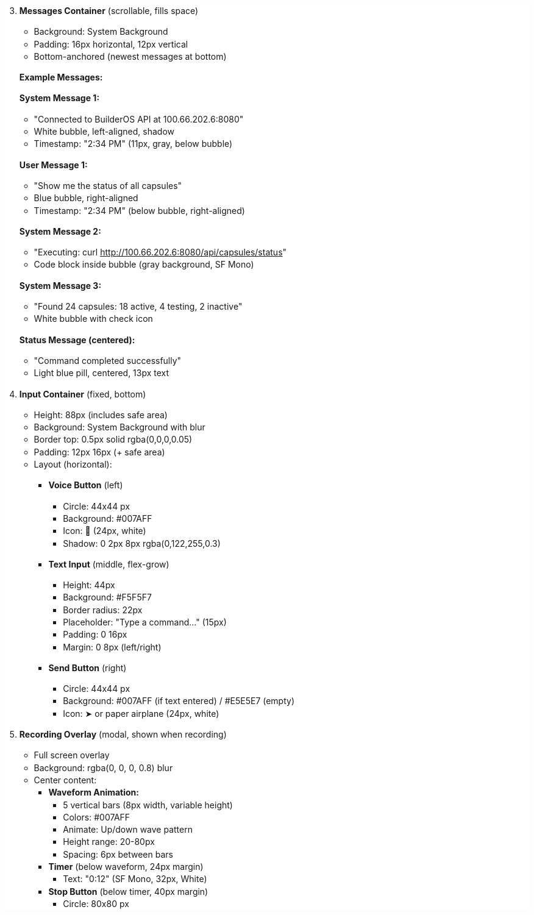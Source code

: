 3. **Messages Container** (scrollable, fills space)
   - Background: System Background
   - Padding: 16px horizontal, 12px vertical
   - Bottom-anchored (newest messages at bottom)

   **Example Messages:**

   **System Message 1:**
   - "Connected to BuilderOS API at 100.66.202.6:8080"
   - White bubble, left-aligned, shadow
   - Timestamp: "2:34 PM" (11px, gray, below bubble)

   **User Message 1:**
   - "Show me the status of all capsules"
   - Blue bubble, right-aligned
   - Timestamp: "2:34 PM" (below bubble, right-aligned)

   **System Message 2:**
   - "Executing: curl http://100.66.202.6:8080/api/capsules/status"
   - Code block inside bubble (gray background, SF Mono)

   **System Message 3:**
   - "Found 24 capsules: 18 active, 4 testing, 2 inactive"
   - White bubble with check icon

   **Status Message (centered):**
   - "Command completed successfully"
   - Light blue pill, centered, 13px text

4. **Input Container** (fixed, bottom)
   - Height: 88px (includes safe area)
   - Background: System Background with blur
   - Border top: 0.5px solid rgba(0,0,0,0.05)
   - Padding: 12px 16px (+ safe area)
   - Layout (horizontal):
     - **Voice Button** (left)
       - Circle: 44x44 px
       - Background: #007AFF
       - Icon: 🎤 (24px, white)
       - Shadow: 0 2px 8px rgba(0,122,255,0.3)

     - **Text Input** (middle, flex-grow)
       - Height: 44px
       - Background: #F5F5F7
       - Border radius: 22px
       - Placeholder: "Type a command..." (15px)
       - Padding: 0 16px
       - Margin: 0 8px (left/right)

     - **Send Button** (right)
       - Circle: 44x44 px
       - Background: #007AFF (if text entered) / #E5E5E7 (empty)
       - Icon: ➤ or paper airplane (24px, white)

5. **Recording Overlay** (modal, shown when recording)
   - Full screen overlay
   - Background: rgba(0, 0, 0, 0.8) blur
   - Center content:
     - **Waveform Animation:**
       - 5 vertical bars (8px width, variable height)
       - Colors: #007AFF
       - Animate: Up/down wave pattern
       - Height range: 20-80px
       - Spacing: 6px between bars
     - **Timer** (below waveform, 24px margin)
       - Text: "0:12" (SF Mono, 32px, White)
     - **Stop Button** (below timer, 40px margin)
       - Circle: 80x80 px